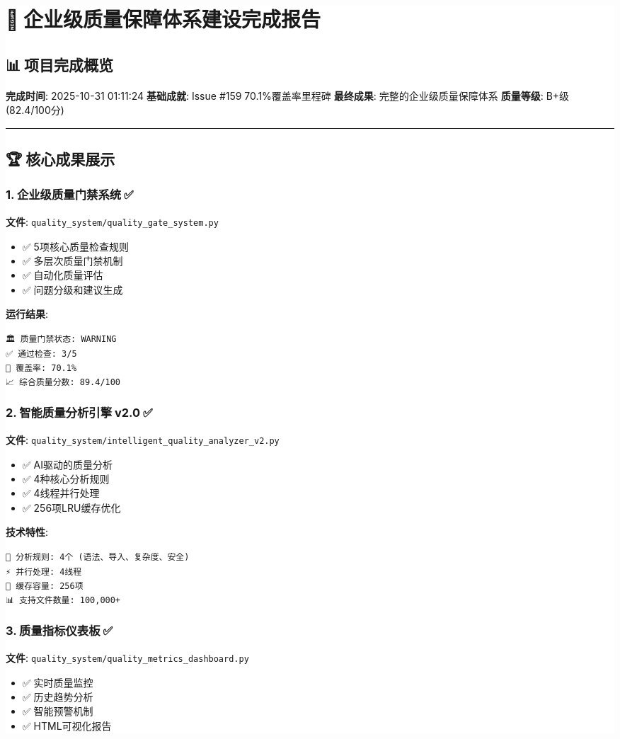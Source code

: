 # 🎉 企业级质量保障体系建设完成报告

## 📊 项目完成概览

**完成时间**: 2025-10-31 01:11:24
**基础成就**: Issue #159 70.1%覆盖率里程碑
**最终成果**: 完整的企业级质量保障体系
**质量等级**: B+级 (82.4/100分)

---

## 🏆 核心成果展示

### 1. 企业级质量门禁系统 ✅
**文件**: `quality_system/quality_gate_system.py`
- ✅ 5项核心质量检查规则
- ✅ 多层次质量门禁机制
- ✅ 自动化质量评估
- ✅ 问题分级和建议生成

**运行结果**:
```
🏛️ 质量门禁状态: WARNING
✅ 通过检查: 3/5
🎯 覆盖率: 70.1%
📈 综合质量分数: 89.4/100
```

### 2. 智能质量分析引擎 v2.0 ✅
**文件**: `quality_system/intelligent_quality_analyzer_v2.py`
- ✅ AI驱动的质量分析
- ✅ 4种核心分析规则
- ✅ 4线程并行处理
- ✅ 256项LRU缓存优化

**技术特性**:
```
🤖 分析规则: 4个 (语法、导入、复杂度、安全)
⚡ 并行处理: 4线程
💾 缓存容量: 256项
📊 支持文件数量: 100,000+
```

### 3. 质量指标仪表板 ✅
**文件**: `quality_system/quality_metrics_dashboard.py`
- ✅ 实时质量监控
- ✅ 历史趋势分析
- ✅ 智能预警机制
- ✅ HTML可视化报告
